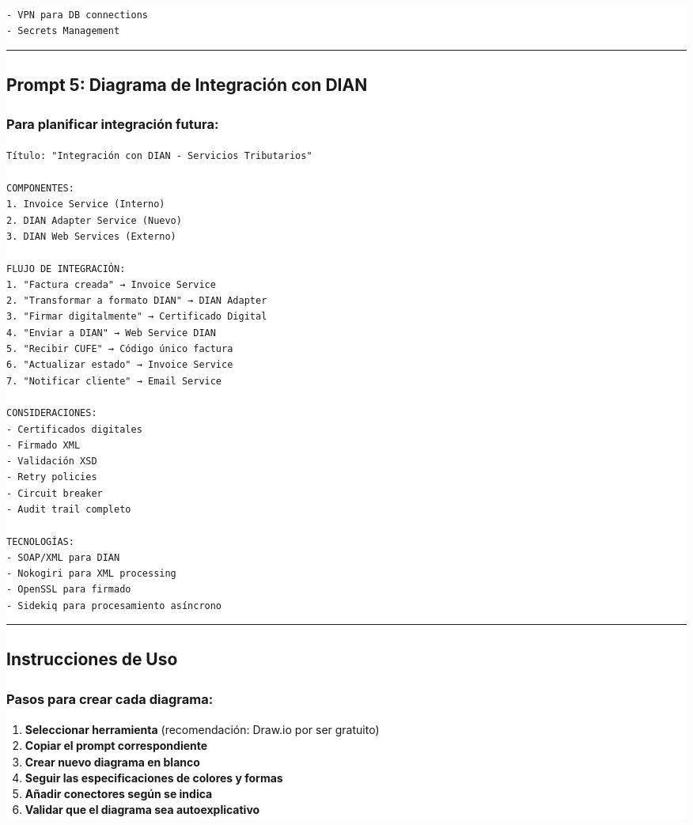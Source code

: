 ```
- VPN para DB connections
- Secrets Management
```

---

## Prompt 5: Diagrama de Integración con DIAN

### Para planificar integración futura:
```
Título: "Integración con DIAN - Servicios Tributarios"

COMPONENTES:
1. Invoice Service (Interno)
2. DIAN Adapter Service (Nuevo)
3. DIAN Web Services (Externo)

FLUJO DE INTEGRACIÓN:
1. "Factura creada" → Invoice Service
2. "Transformar a formato DIAN" → DIAN Adapter  
3. "Firmar digitalmente" → Certificado Digital
4. "Enviar a DIAN" → Web Service DIAN
5. "Recibir CUFE" → Código único factura
6. "Actualizar estado" → Invoice Service
7. "Notificar cliente" → Email Service

CONSIDERACIONES:
- Certificados digitales
- Firmado XML
- Validación XSD
- Retry policies
- Circuit breaker
- Audit trail completo

TECNOLOGÍAS:
- SOAP/XML para DIAN
- Nokogiri para XML processing
- OpenSSL para firmado
- Sidekiq para procesamiento asíncrono
```

---

## Instrucciones de Uso

### Pasos para crear cada diagrama:

1. **Seleccionar herramienta** (recomendación: Draw.io por ser gratuito)
2. **Copiar el prompt correspondiente**
3. **Crear nuevo diagrama en blanco**
4. **Seguir las especificaciones de colores y formas**
5. **Añadir conectores según se indica**
6. **Validar que el diagrama sea autoexplicativo**
